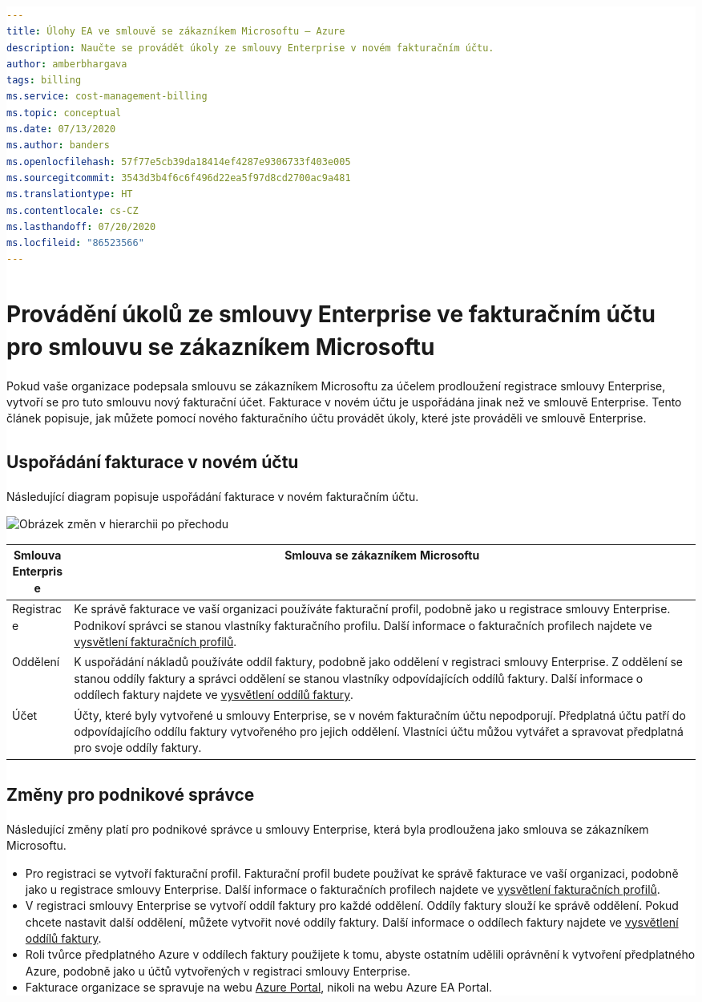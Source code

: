```yaml
---
title: Úlohy EA ve smlouvě se zákazníkem Microsoftu – Azure
description: Naučte se provádět úkoly ze smlouvy Enterprise v novém fakturačním účtu.
author: amberbhargava
tags: billing
ms.service: cost-management-billing
ms.topic: conceptual
ms.date: 07/13/2020
ms.author: banders
ms.openlocfilehash: 57f77e5cb39da18414ef4287e9306733f403e005
ms.sourcegitcommit: 3543d3b4f6c6f496d22ea5f97d8cd2700ac9a481
ms.translationtype: HT
ms.contentlocale: cs-CZ
ms.lasthandoff: 07/20/2020
ms.locfileid: "86523566"
---
```

# <a name="complete-enterprise-agreement-tasks-in-your-billing-account-for-a-microsoft-customer-agreement"></a>Provádění úkolů ze smlouvy Enterprise ve fakturačním účtu pro smlouvu se zákazníkem Microsoftu

Pokud vaše organizace podepsala smlouvu se zákazníkem Microsoftu za účelem prodloužení registrace smlouvy Enterprise, vytvoří se pro tuto smlouvu nový fakturační účet. Fakturace v novém účtu je uspořádána jinak než ve smlouvě Enterprise. Tento článek popisuje, jak můžete pomocí nového fakturačního účtu provádět úkoly, které jste prováděli ve smlouvě Enterprise.

## <a name="billing-organization-in-the-new-account"></a>Uspořádání fakturace v novém účtu

Následující diagram popisuje uspořádání fakturace v novém fakturačním účtu.

![Obrázek změn v hierarchii po přechodu](./media/mca-enterprise-operations/mca-post-transition-hierarchy.png)

| Smlouva Enterprise   | Smlouva se zákazníkem Microsoftu    |
|------------------------|--------------------------------------------------------|
| Registrace            | Ke správě fakturace ve vaší organizaci používáte fakturační profil, podobně jako u registrace smlouvy Enterprise. Podnikoví správci se stanou vlastníky fakturačního profilu. Další informace o fakturačních profilech najdete ve [vysvětlení fakturačních profilů](../understand/mca-overview.md#billing-profiles).
| Oddělení            | K uspořádání nákladů používáte oddíl faktury, podobně jako oddělení v registraci smlouvy Enterprise. Z oddělení se stanou oddíly faktury a správci oddělení se stanou vlastníky odpovídajících oddílů faktury. Další informace o oddílech faktury najdete ve [vysvětlení oddílů faktury](../understand/mca-overview.md#invoice-sections). |
| Účet               | Účty, které byly vytvořené u smlouvy Enterprise, se v novém fakturačním účtu nepodporují. Předplatná účtu patří do odpovídajícího oddílu faktury vytvořeného pro jejich oddělení. Vlastníci účtu můžou vytvářet a spravovat předplatná pro svoje oddíly faktury. |

## <a name="changes-for-enterprise-administrators"></a>Změny pro podnikové správce

Následující změny platí pro podnikové správce u smlouvy Enterprise, která byla prodloužena jako smlouva se zákazníkem Microsoftu.

- Pro registraci se vytvoří fakturační profil. Fakturační profil budete používat ke správě fakturace ve vaší organizaci, podobně jako u registrace smlouvy Enterprise. Další informace o fakturačních profilech najdete ve [vysvětlení fakturačních profilů](../understand/mca-overview.md#billing-profiles).
- V registraci smlouvy Enterprise se vytvoří oddíl faktury pro každé oddělení. Oddíly faktury slouží ke správě oddělení. Pokud chcete nastavit další oddělení, můžete vytvořit nové oddíly faktury. Další informace o oddílech faktury najdete ve [vysvětlení oddílů faktury](../understand/mca-overview.md#invoice-sections).
- Roli tvůrce předplatného Azure v oddílech faktury použijete k tomu, abyste ostatním udělili oprávnění k vytvoření předplatného Azure, podobně jako u účtů vytvořených v registraci smlouvy Enterprise.
- Fakturace organizace se spravuje na webu [Azure Portal](https://portal.azure.com), nikoli na webu Azure EA Portal.
